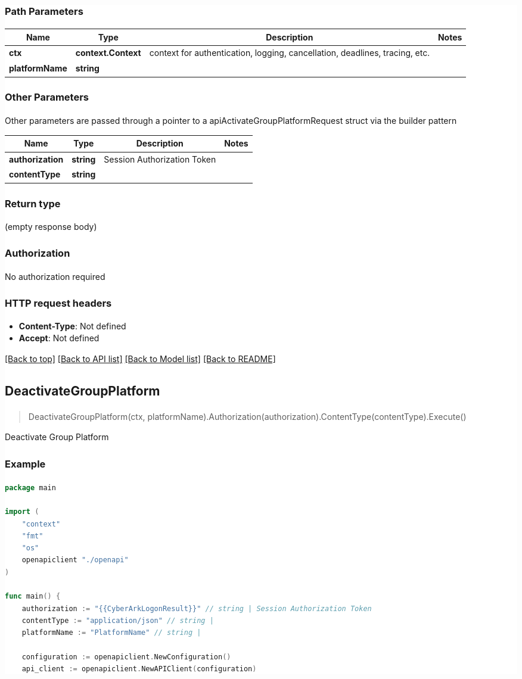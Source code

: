 ### Path Parameters


Name | Type | Description  | Notes
------------- | ------------- | ------------- | -------------
**ctx** | **context.Context** | context for authentication, logging, cancellation, deadlines, tracing, etc.
**platformName** | **string** |  | 

### Other Parameters

Other parameters are passed through a pointer to a apiActivateGroupPlatformRequest struct via the builder pattern


Name | Type | Description  | Notes
------------- | ------------- | ------------- | -------------
 **authorization** | **string** | Session Authorization Token | 
 **contentType** | **string** |  | 


### Return type

 (empty response body)

### Authorization

No authorization required

### HTTP request headers

- **Content-Type**: Not defined
- **Accept**: Not defined

[[Back to top]](#) [[Back to API list]](../README.md#documentation-for-api-endpoints)
[[Back to Model list]](../README.md#documentation-for-models)
[[Back to README]](../README.md)


## DeactivateGroupPlatform

> DeactivateGroupPlatform(ctx, platformName).Authorization(authorization).ContentType(contentType).Execute()

Deactivate Group Platform



### Example

```go
package main

import (
    "context"
    "fmt"
    "os"
    openapiclient "./openapi"
)

func main() {
    authorization := "{{CyberArkLogonResult}}" // string | Session Authorization Token
    contentType := "application/json" // string | 
    platformName := "PlatformName" // string | 

    configuration := openapiclient.NewConfiguration()
    api_client := openapiclient.NewAPIClient(configuration)
```